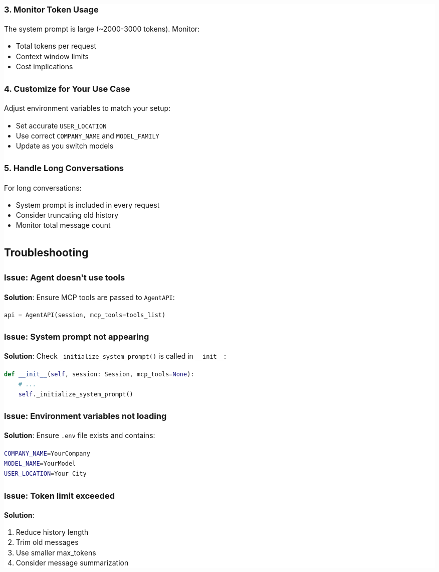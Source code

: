 ### 3. Monitor Token Usage

The system prompt is large (~2000-3000 tokens). Monitor:
- Total tokens per request
- Context window limits
- Cost implications

### 4. Customize for Your Use Case

Adjust environment variables to match your setup:
- Set accurate `USER_LOCATION`
- Use correct `COMPANY_NAME` and `MODEL_FAMILY`
- Update as you switch models

### 5. Handle Long Conversations

For long conversations:
- System prompt is included in every request
- Consider truncating old history
- Monitor total message count

## Troubleshooting

### Issue: Agent doesn't use tools

**Solution**: Ensure MCP tools are passed to `AgentAPI`:
```python
api = AgentAPI(session, mcp_tools=tools_list)
```

### Issue: System prompt not appearing

**Solution**: Check `_initialize_system_prompt()` is called in `__init__`:
```python
def __init__(self, session: Session, mcp_tools=None):
    # ...
    self._initialize_system_prompt()
```

### Issue: Environment variables not loading

**Solution**: Ensure `.env` file exists and contains:
```bash
COMPANY_NAME=YourCompany
MODEL_NAME=YourModel
USER_LOCATION=Your City
```

### Issue: Token limit exceeded

**Solution**: 
1. Reduce history length
2. Trim old messages
3. Use smaller max_tokens
4. Consider message summarization
